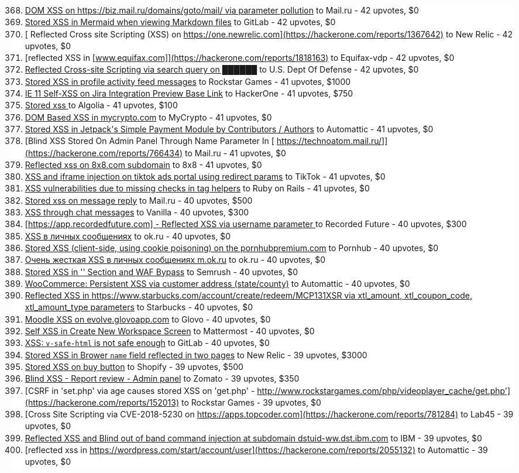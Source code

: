 368. [DOM XSS on https://biz.mail.ru/domains/goto/mail/ via parameter pollution](https://hackerone.com/reports/1039643) to Mail.ru - 42 upvotes, $0
369. [Stored XSS in Mermaid when viewing Markdown files](https://hackerone.com/reports/1212822) to GitLab - 42 upvotes, $0
370. [ Reflected Cross site Scripting (XSS) on https://one.newrelic.com](https://hackerone.com/reports/1367642) to New Relic - 42 upvotes, $0
371. [reflected XSS in [www.equifax.com]](https://hackerone.com/reports/1818163) to Equifax-vdp - 42 upvotes, $0
372. [Reflected Cross-site Scripting via search query on ██████](https://hackerone.com/reports/2434904) to U.S. Dept Of Defense - 42 upvotes, $0
373. [Stored XSS in profile activity feed messages](https://hackerone.com/reports/231444) to Rockstar Games - 41 upvotes, $1000
374. [IE 11 Self-XSS on Jira Integration Preview Base Link](https://hackerone.com/reports/212721) to HackerOne - 41 upvotes, $750
375. [Stored xss ](https://hackerone.com/reports/149154) to Algolia - 41 upvotes, $100
376. [DOM Based XSS in mycrypto.com](https://hackerone.com/reports/324303) to MyCrypto - 41 upvotes, $0
377. [Stored XSS in Jetpack's Simple Payment Module by Contributors / Authors](https://hackerone.com/reports/402753) to Automattic - 41 upvotes, $0
378. [Blind XSS Stored On Admin Panel Through Name Parameter In [ https://technoatom.mail.ru/]](https://hackerone.com/reports/766434) to Mail.ru - 41 upvotes, $0
379. [Reflected xss on 8x8.com subdomain](https://hackerone.com/reports/770513) to 8x8 - 41 upvotes, $0
380. [XSS and iframe injection on tiktok ads portal using redirect params](https://hackerone.com/reports/1514554) to TikTok - 41 upvotes, $0
381. [XSS vulnerabilities due to missing checks in tag helpers](https://hackerone.com/reports/1444151) to Ruby on Rails - 41 upvotes, $0
382. [Stored xss on message reply](https://hackerone.com/reports/546220) to Mail.ru - 40 upvotes, $500
383. [ XSS through chat messages](https://hackerone.com/reports/683792) to Vanilla - 40 upvotes, $300
384. [[https://app.recordedfuture.com] - Reflected XSS via username parameter ](https://hackerone.com/reports/1201134) to Recorded Future - 40 upvotes, $300
385. [XSS в личных сообщениях](https://hackerone.com/reports/293105) to ok.ru - 40 upvotes, $0
386. [Stored XSS (client-side, using cookie poisoning) on the pornhubpremium.com](https://hackerone.com/reports/311948) to Pornhub - 40 upvotes, $0
387. [Очень жесткая XSS в личных сообщениях m.ok.ru](https://hackerone.com/reports/302253) to ok.ru - 40 upvotes, $0
388. [Stored XSS in '' Section and WAF Bypass](https://hackerone.com/reports/382625) to Semrush - 40 upvotes, $0
389. [WooCommerce: Persistent XSS via customer address (state/county)](https://hackerone.com/reports/530499) to Automattic - 40 upvotes, $0
390. [Reflected XSS in https://www.starbucks.com/account/create/redeem/MCP131XSR via xtl_amount, xtl_coupon_code, xtl_amount_type parameters](https://hackerone.com/reports/531042) to Starbucks - 40 upvotes, $0
391. [Moodle XSS on  evolve.glovoapp.com](https://hackerone.com/reports/1165540) to Glovo - 40 upvotes, $0
392. [Self XSS in Create New Workspace Screen](https://hackerone.com/reports/1442017) to Mattermost - 40 upvotes, $0
393. [XSS: `v-safe-html` is not safe enough](https://hackerone.com/reports/1579645) to GitLab - 40 upvotes, $0
394. [Stored XSS in Brower `name` field reflected in two pages](https://hackerone.com/reports/348076) to New Relic - 39 upvotes, $3000
395. [Stored XSS on buy button](https://hackerone.com/reports/397088) to Shopify - 39 upvotes, $500
396. [Blind XSS - Report review - Admin panel](https://hackerone.com/reports/314126) to Zomato - 39 upvotes, $350
397. [CSRF in 'set.php' via age causes stored XSS on 'get.php' - http://www.rockstargames.com/php/videoplayer_cache/get.php'](https://hackerone.com/reports/152013) to Rockstar Games - 39 upvotes, $0
398. [Cross Site Scripting via CVE-2018-5230 on https://apps.topcoder.com](https://hackerone.com/reports/781284) to Lab45 - 39 upvotes, $0
399. [Reflected XSS and Blind out of band command injection at subdomain dstuid-ww.dst.ibm.com](https://hackerone.com/reports/410334) to IBM - 39 upvotes, $0
400. [reflected xss in https://wordpress.com/start/account/user](https://hackerone.com/reports/2055132) to Automattic - 39 upvotes, $0